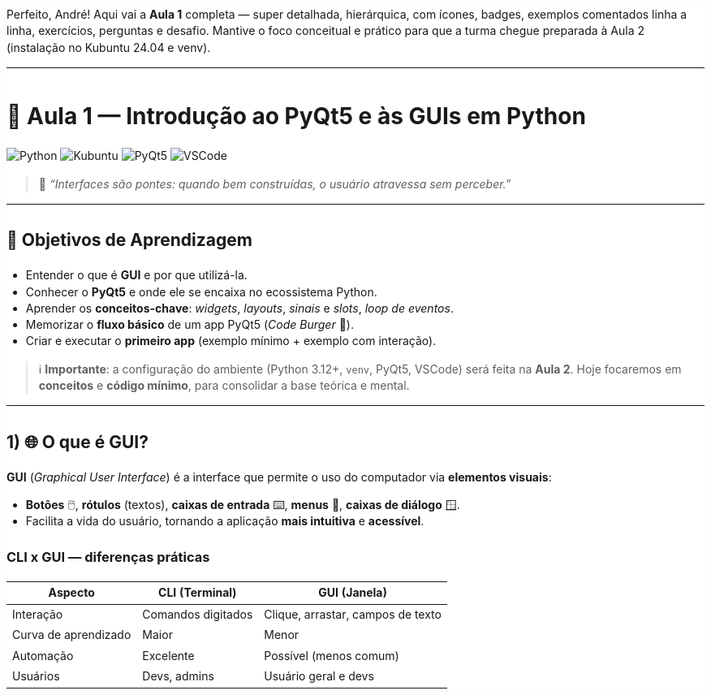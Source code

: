 Perfeito, André! Aqui vai a **Aula 1** completa — super detalhada, hierárquica, com ícones, badges, exemplos comentados linha a linha, exercícios, perguntas e desafio. Mantive o foco conceitual e prático para que a turma chegue preparada à Aula 2 (instalação no Kubuntu 24.04 e venv).

------

# 📗 Aula 1 — Introdução ao PyQt5 e às GUIs em Python

![Python](https://img.shields.io/badge/Python-3.12%2B-3776AB?logo=python&logoColor=white)
 ![Kubuntu](https://img.shields.io/badge/Kubuntu-24.04-0079C1?logo=kde&logoColor=white)
 ![PyQt5](https://img.shields.io/badge/PyQt-5.x-41CD52?logo=qt&logoColor=white)
 ![VSCode](https://img.shields.io/badge/Editor-VSCode-007ACC?logo=visualstudiocode&logoColor=white)

> 💬 *“Interfaces são pontes: quando bem construídas, o usuário atravessa sem perceber.”*

------

## 🎯 Objetivos de Aprendizagem

- Entender o que é **GUI** e por que utilizá-la.
- Conhecer o **PyQt5** e onde ele se encaixa no ecossistema Python.
- Aprender os **conceitos-chave**: *widgets*, *layouts*, *sinais* e *slots*, *loop de eventos*.
- Memorizar o **fluxo básico** de um app PyQt5 (*Code Burger* 🍔).
- Criar e executar o **primeiro app** (exemplo mínimo + exemplo com interação).

> ℹ️ **Importante**: a configuração do ambiente (Python 3.12+, `venv`, PyQt5, VSCode) será feita na **Aula 2**. Hoje focaremos em **conceitos** e **código mínimo**, para consolidar a base teórica e mental.

------

## 1) 🌐 O que é GUI?

**GUI** (*Graphical User Interface*) é a interface que permite o uso do computador via **elementos visuais**:

- **Botões** 🖱️, **rótulos** (textos), **caixas de entrada** ⌨️, **menus** 📂, **caixas de diálogo** 🪟.
- Facilita a vida do usuário, tornando a aplicação **mais intuitiva** e **acessível**.

### CLI x GUI — diferenças práticas

| Aspecto              | CLI (Terminal)     | GUI (Janela)                      |
| -------------------- | ------------------ | --------------------------------- |
| Interação            | Comandos digitados | Clique, arrastar, campos de texto |
| Curva de aprendizado | Maior              | Menor                             |
| Automação            | Excelente          | Possível (menos comum)            |
| Usuários             | Devs, admins       | Usuário geral e devs              |
